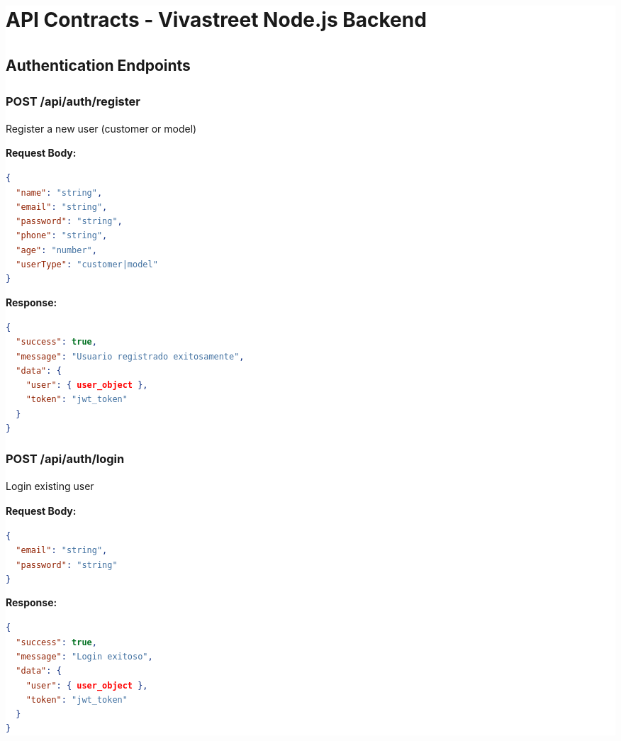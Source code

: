 # API Contracts - Vivastreet Node.js Backend

## Authentication Endpoints

### POST /api/auth/register
Register a new user (customer or model)

**Request Body:**
```json
{
  "name": "string",
  "email": "string",
  "password": "string",
  "phone": "string",
  "age": "number",
  "userType": "customer|model"
}
```

**Response:**
```json
{
  "success": true,
  "message": "Usuario registrado exitosamente",
  "data": {
    "user": { user_object },
    "token": "jwt_token"
  }
}
```

### POST /api/auth/login
Login existing user

**Request Body:**
```json
{
  "email": "string",
  "password": "string"
}
```

**Response:**
```json
{
  "success": true,
  "message": "Login exitoso",
  "data": {
    "user": { user_object },
    "token": "jwt_token"
  }
}
```

